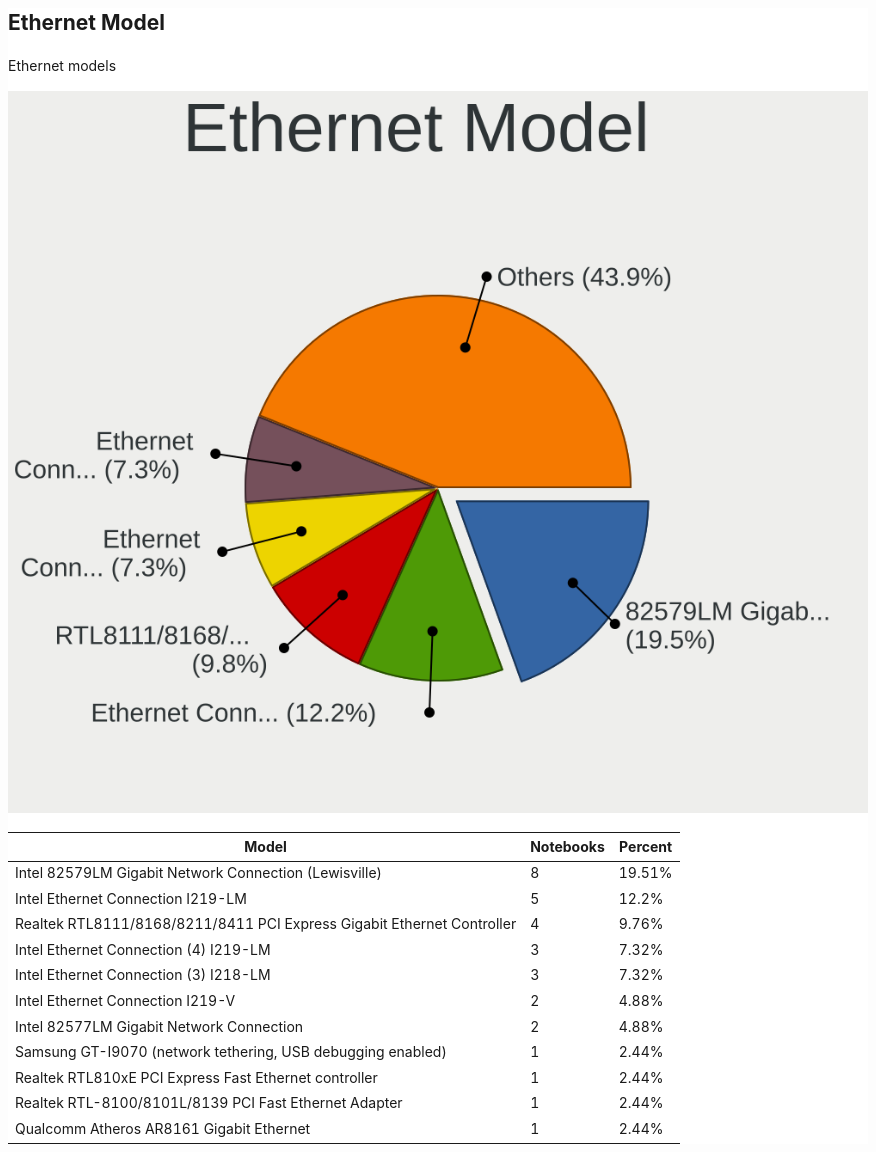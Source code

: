 Ethernet Model
--------------

Ethernet models

![Ethernet Model](./images/pie_chart_bsd/net_ethernet_model.svg)


| Model                                                                  | Notebooks | Percent |
|------------------------------------------------------------------------|-----------|---------|
| Intel 82579LM Gigabit Network Connection (Lewisville)                  | 8         | 19.51%  |
| Intel Ethernet Connection I219-LM                                      | 5         | 12.2%   |
| Realtek RTL8111/8168/8211/8411 PCI Express Gigabit Ethernet Controller | 4         | 9.76%   |
| Intel Ethernet Connection (4) I219-LM                                  | 3         | 7.32%   |
| Intel Ethernet Connection (3) I218-LM                                  | 3         | 7.32%   |
| Intel Ethernet Connection I219-V                                       | 2         | 4.88%   |
| Intel 82577LM Gigabit Network Connection                               | 2         | 4.88%   |
| Samsung GT-I9070 (network tethering, USB debugging enabled)            | 1         | 2.44%   |
| Realtek RTL810xE PCI Express Fast Ethernet controller                  | 1         | 2.44%   |
| Realtek RTL-8100/8101L/8139 PCI Fast Ethernet Adapter                  | 1         | 2.44%   |
| Qualcomm Atheros AR8161 Gigabit Ethernet                               | 1         | 2.44%   |